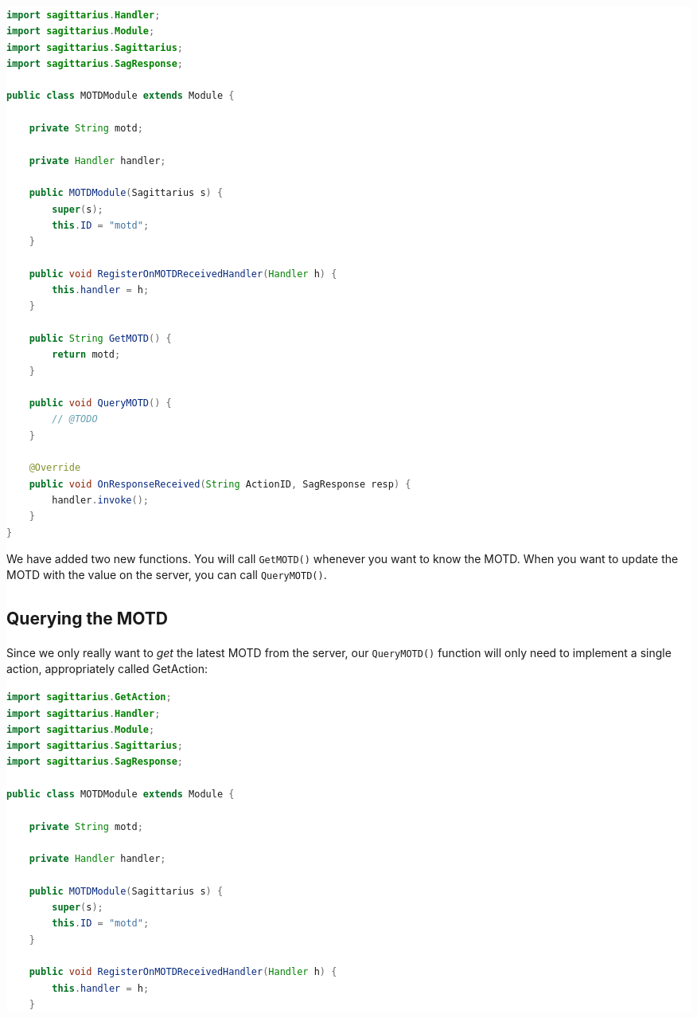 ```java
import sagittarius.Handler;
import sagittarius.Module;
import sagittarius.Sagittarius;
import sagittarius.SagResponse;

public class MOTDModule extends Module {

	private String motd;

	private Handler handler;

	public MOTDModule(Sagittarius s) {
		super(s);
		this.ID = "motd";
	}

	public void RegisterOnMOTDReceivedHandler(Handler h) {
		this.handler = h;
	}

	public String GetMOTD() {
		return motd;
	}

	public void QueryMOTD() {
		// @TODO
	}

	@Override
	public void OnResponseReceived(String ActionID, SagResponse resp) {
		handler.invoke();
	}
}
```

We have added two new functions. You will call `GetMOTD()` whenever you want to know the MOTD. When you want to update the MOTD with the value on the server, you can call `QueryMOTD()`.

## Querying the MOTD

Since we only really want to *get* the latest MOTD from the server, our `QueryMOTD()` function will only need to implement a single action, appropriately called GetAction:

```java
import sagittarius.GetAction;
import sagittarius.Handler;
import sagittarius.Module;
import sagittarius.Sagittarius;
import sagittarius.SagResponse;

public class MOTDModule extends Module {

	private String motd;

	private Handler handler;

	public MOTDModule(Sagittarius s) {
		super(s);
		this.ID = "motd";
	}

	public void RegisterOnMOTDReceivedHandler(Handler h) {
		this.handler = h;
	}
```
